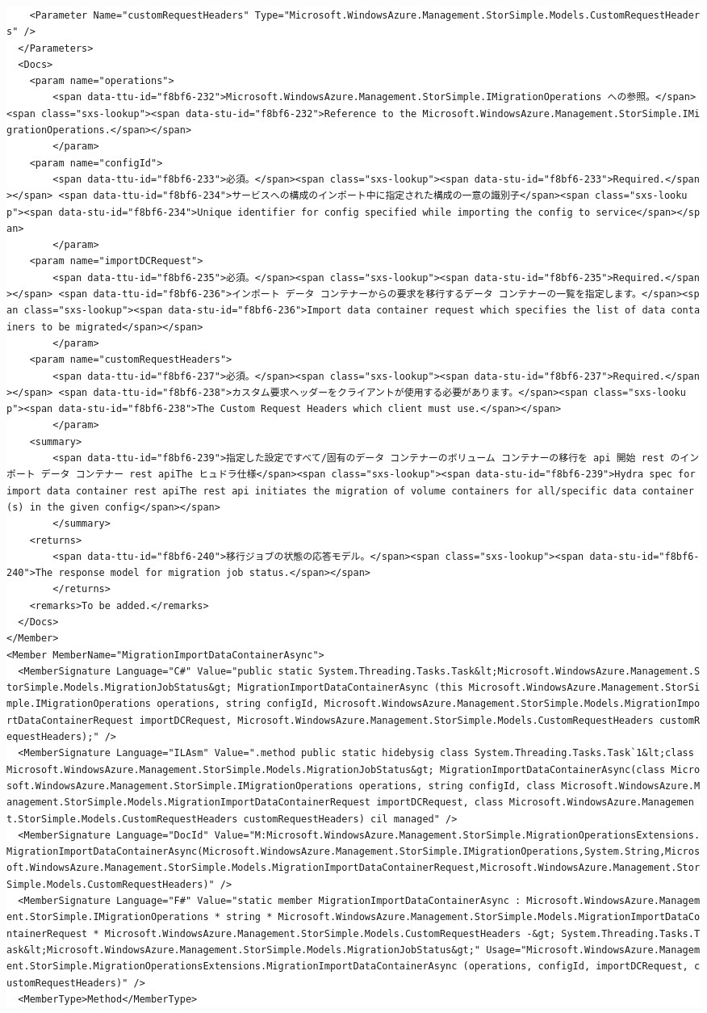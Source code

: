         <Parameter Name="customRequestHeaders" Type="Microsoft.WindowsAzure.Management.StorSimple.Models.CustomRequestHeaders" />
      </Parameters>
      <Docs>
        <param name="operations">
            <span data-ttu-id="f8bf6-232">Microsoft.WindowsAzure.Management.StorSimple.IMigrationOperations への参照。</span><span class="sxs-lookup"><span data-stu-id="f8bf6-232">Reference to the Microsoft.WindowsAzure.Management.StorSimple.IMigrationOperations.</span></span>
            </param>
        <param name="configId">
            <span data-ttu-id="f8bf6-233">必須。</span><span class="sxs-lookup"><span data-stu-id="f8bf6-233">Required.</span></span> <span data-ttu-id="f8bf6-234">サービスへの構成のインポート中に指定された構成の一意の識別子</span><span class="sxs-lookup"><span data-stu-id="f8bf6-234">Unique identifier for config specified while importing the config to service</span></span>
            </param>
        <param name="importDCRequest">
            <span data-ttu-id="f8bf6-235">必須。</span><span class="sxs-lookup"><span data-stu-id="f8bf6-235">Required.</span></span> <span data-ttu-id="f8bf6-236">インポート データ コンテナーからの要求を移行するデータ コンテナーの一覧を指定します。</span><span class="sxs-lookup"><span data-stu-id="f8bf6-236">Import data container request which specifies the list of data containers to be migrated</span></span>
            </param>
        <param name="customRequestHeaders">
            <span data-ttu-id="f8bf6-237">必須。</span><span class="sxs-lookup"><span data-stu-id="f8bf6-237">Required.</span></span> <span data-ttu-id="f8bf6-238">カスタム要求ヘッダーをクライアントが使用する必要があります。</span><span class="sxs-lookup"><span data-stu-id="f8bf6-238">The Custom Request Headers which client must use.</span></span>
            </param>
        <summary>
            <span data-ttu-id="f8bf6-239">指定した設定ですべて/固有のデータ コンテナーのボリューム コンテナーの移行を api 開始 rest のインポート データ コンテナー rest apiThe ヒュドラ仕様</span><span class="sxs-lookup"><span data-stu-id="f8bf6-239">Hydra spec for import data container rest apiThe rest api initiates the migration of volume containers for all/specific data container(s) in the given config</span></span>
            </summary>
        <returns>
            <span data-ttu-id="f8bf6-240">移行ジョブの状態の応答モデル。</span><span class="sxs-lookup"><span data-stu-id="f8bf6-240">The response model for migration job status.</span></span>
            </returns>
        <remarks>To be added.</remarks>
      </Docs>
    </Member>
    <Member MemberName="MigrationImportDataContainerAsync">
      <MemberSignature Language="C#" Value="public static System.Threading.Tasks.Task&lt;Microsoft.WindowsAzure.Management.StorSimple.Models.MigrationJobStatus&gt; MigrationImportDataContainerAsync (this Microsoft.WindowsAzure.Management.StorSimple.IMigrationOperations operations, string configId, Microsoft.WindowsAzure.Management.StorSimple.Models.MigrationImportDataContainerRequest importDCRequest, Microsoft.WindowsAzure.Management.StorSimple.Models.CustomRequestHeaders customRequestHeaders);" />
      <MemberSignature Language="ILAsm" Value=".method public static hidebysig class System.Threading.Tasks.Task`1&lt;class Microsoft.WindowsAzure.Management.StorSimple.Models.MigrationJobStatus&gt; MigrationImportDataContainerAsync(class Microsoft.WindowsAzure.Management.StorSimple.IMigrationOperations operations, string configId, class Microsoft.WindowsAzure.Management.StorSimple.Models.MigrationImportDataContainerRequest importDCRequest, class Microsoft.WindowsAzure.Management.StorSimple.Models.CustomRequestHeaders customRequestHeaders) cil managed" />
      <MemberSignature Language="DocId" Value="M:Microsoft.WindowsAzure.Management.StorSimple.MigrationOperationsExtensions.MigrationImportDataContainerAsync(Microsoft.WindowsAzure.Management.StorSimple.IMigrationOperations,System.String,Microsoft.WindowsAzure.Management.StorSimple.Models.MigrationImportDataContainerRequest,Microsoft.WindowsAzure.Management.StorSimple.Models.CustomRequestHeaders)" />
      <MemberSignature Language="F#" Value="static member MigrationImportDataContainerAsync : Microsoft.WindowsAzure.Management.StorSimple.IMigrationOperations * string * Microsoft.WindowsAzure.Management.StorSimple.Models.MigrationImportDataContainerRequest * Microsoft.WindowsAzure.Management.StorSimple.Models.CustomRequestHeaders -&gt; System.Threading.Tasks.Task&lt;Microsoft.WindowsAzure.Management.StorSimple.Models.MigrationJobStatus&gt;" Usage="Microsoft.WindowsAzure.Management.StorSimple.MigrationOperationsExtensions.MigrationImportDataContainerAsync (operations, configId, importDCRequest, customRequestHeaders)" />
      <MemberType>Method</MemberType>
